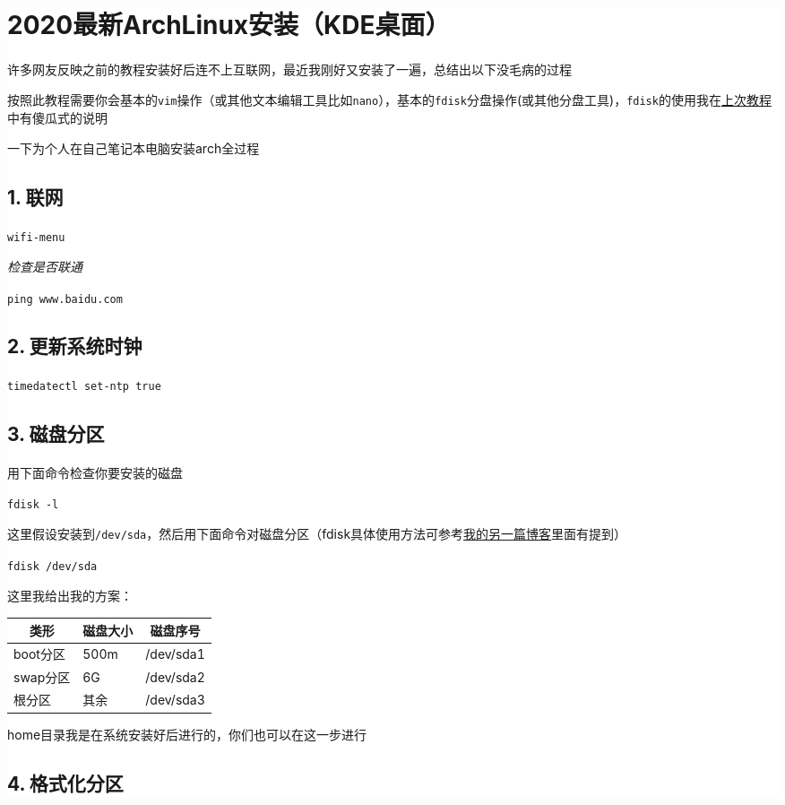 # 2020最新ArchLinux安装（KDE桌面）

许多网友反映之前的教程安装好后连不上互联网，最近我刚好又安装了一遍，总结出以下没毛病的过程

按照此教程需要你会基本的`vim`操作（或其他文本编辑工具比如`nano`），基本的`fdisk`分盘操作(或其他分盘工具)，`fdisk`的使用我在[上次教程](https://www.cnblogs.com/kainhuck/p/10620031.html)中有傻瓜式的说明

一下为个人在自己笔记本电脑安装arch全过程

## 1. 联网

```
wifi-menu
```

*检查是否联通*

```
ping www.baidu.com
```

## 2. 更新系统时钟

```
timedatectl set-ntp true
```

## 3. 磁盘分区

用下面命令检查你要安装的磁盘

```
fdisk -l
```

这里假设安装到`/dev/sda`，然后用下面命令对磁盘分区（fdisk具体使用方法可参考[我的另一篇博客](https://www.cnblogs.com/kainhuck/p/10620031.html)里面有提到）

```
fdisk /dev/sda
```

这里我给出我的方案：

| 类形     | 磁盘大小 | 磁盘序号  |
| -------- | -------- | --------- |
| boot分区 | 500m     | /dev/sda1 |
| swap分区 | 6G       | /dev/sda2 |
| 根分区   | 其余     | /dev/sda3 |

home目录我是在系统安装好后进行的，你们也可以在这一步进行

## 4. 格式化分区
